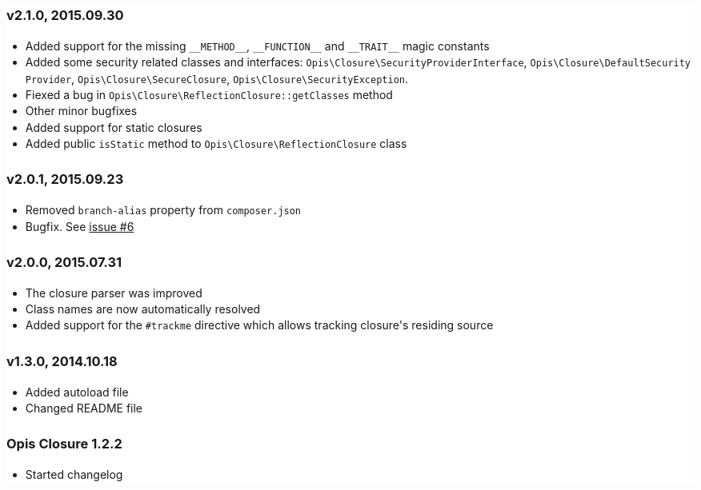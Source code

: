### v2.1.0, 2015.09.30

* Added support for the missing `__METHOD__`, `__FUNCTION__` and `__TRAIT__` magic constants
* Added some security related classes and interfaces: `Opis\Closure\SecurityProviderInterface`,
  `Opis\Closure\DefaultSecurityProvider`, `Opis\Closure\SecureClosure`, `Opis\Closure\SecurityException`.
* Fiexed a bug in `Opis\Closure\ReflectionClosure::getClasses` method
* Other minor bugfixes
* Added support for static closures
* Added public `isStatic` method to `Opis\Closure\ReflectionClosure` class


### v2.0.1, 2015.09.23

* Removed `branch-alias` property from `composer.json`
* Bugfix. See [issue #6](https://github.com/opis/closure/issues/6)

### v2.0.0, 2015.07.31

* The closure parser was improved
* Class names are now automatically resolved
* Added support for the `#trackme` directive which allows tracking closure's residing source

### v1.3.0, 2014.10.18

* Added autoload file
* Changed README file

### Opis Closure 1.2.2

* Started changelog

